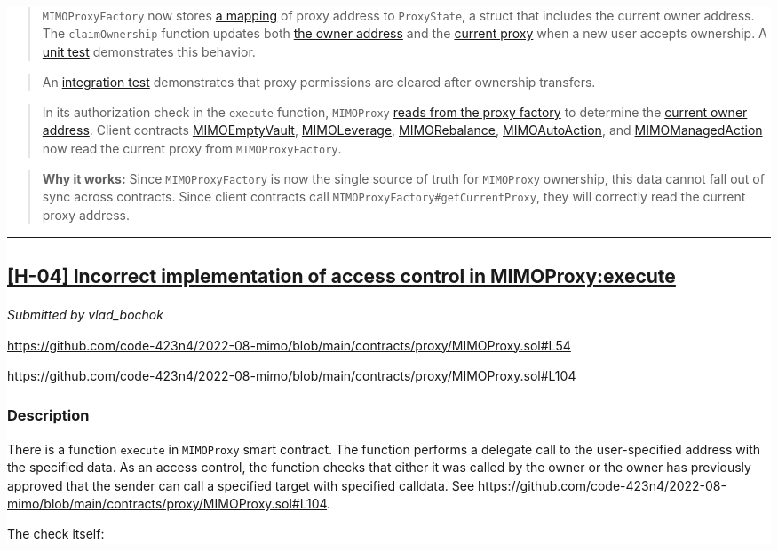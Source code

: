 > `MIMOProxyFactory` now stores [a mapping](https://github.com/mimo-capital/2022-08-mimo/blob/4e579420ecbe3fc3e770996610e6ab66b0c8d15b/contracts/proxy/MIMOProxyFactory.sol#L20) of proxy address to `ProxyState`, a struct that includes the current owner address. The `claimOwnership` function updates both [the owner address](https://github.com/mimo-capital/2022-08-mimo/blob/4e579420ecbe3fc3e770996610e6ab66b0c8d15b/contracts/proxy/MIMOProxyFactory.sol#L105)  and the [current proxy](https://github.com/mimo-capital/2022-08-mimo/blob/4e579420ecbe3fc3e770996610e6ab66b0c8d15b/contracts/proxy/MIMOProxyFactory.sol#L104) when a new user accepts ownership. A [unit test](https://github.com/mimo-capital/2022-08-mimo/blob/4e579420ecbe3fc3e770996610e6ab66b0c8d15b/test/01_unit/proxy/MIMOProxyFactory.test.ts#L89) demonstrates this behavior.

> An [integration test](https://github.com/mimo-capital/2022-08-mimo/blob/51a3092e4dd62f36de8fb16d15f5dec756cc9ae0/test/02_integration/proxy/MIMOProxyGuard.test.ts) demonstrates that proxy permissions are cleared after ownership transfers.

> In its authorization check in the `execute` function, `MIMOProxy` [reads from the proxy factory](https://github.com/mimo-capital/2022-08-mimo/blob/4e579420ecbe3fc3e770996610e6ab66b0c8d15b/contracts/proxy/MIMOProxy.sol#L38) to determine the [current owner address](https://github.com/mimo-capital/2022-08-mimo/blob/4e579420ecbe3fc3e770996610e6ab66b0c8d15b/contracts/proxy/MIMOProxy.sol#L41). Client contracts [MIMOEmptyVault](https://github.com/mimo-capital/2022-08-mimo/blob/5186ef4be23f9dda81c8474096edb1f0594d70c3/contracts/actions/MIMOEmptyVault.sol#L74), [MIMOLeverage](https://github.com/mimo-capital/2022-08-mimo/blob/5186ef4be23f9dda81c8474096edb1f0594d70c3/contracts/actions/MIMOLeverage.sol#L79), [MIMORebalance](https://github.com/mimo-capital/2022-08-mimo/blob/5186ef4be23f9dda81c8474096edb1f0594d70c3/contracts/actions/MIMORebalance.sol#L76), [MIMOAutoAction](https://github.com/mimo-capital/2022-08-mimo/blob/5186ef4be23f9dda81c8474096edb1f0594d70c3/contracts/actions/automated/MIMOAutoAction.sol#L37), and [MIMOManagedAction](https://github.com/mimo-capital/2022-08-mimo/blob/5186ef4be23f9dda81c8474096edb1f0594d70c3/contracts/actions/managed/MIMOManagedAction.sol#L36) now read the current proxy from `MIMOProxyFactory`. 

> **Why it works:** Since `MIMOProxyFactory` is now the single source of truth for `MIMOProxy` ownership, this data cannot fall out of sync across contracts. Since client contracts call `MIMOProxyFactory#getCurrentProxy`, they will correctly read the current proxy address.



***

## [[H-04] Incorrect implementation of access control in MIMOProxy:execute](https://github.com/code-423n4/2022-08-mimo-findings/issues/159)
_Submitted by vlad&#95;bochok_

<https://github.com/code-423n4/2022-08-mimo/blob/main/contracts/proxy/MIMOProxy.sol#L54>

<https://github.com/code-423n4/2022-08-mimo/blob/main/contracts/proxy/MIMOProxy.sol#L104>

### Description

There is a function `execute` in `MIMOProxy` smart contract. The function performs a delegate call to the user-specified address with the specified data. As an access control, the function checks that either it was called by the owner or the owner has previously approved that the sender can call a specified target with specified calldata. See <https://github.com/code-423n4/2022-08-mimo/blob/main/contracts/proxy/MIMOProxy.sol#L104>.

The check itself:
